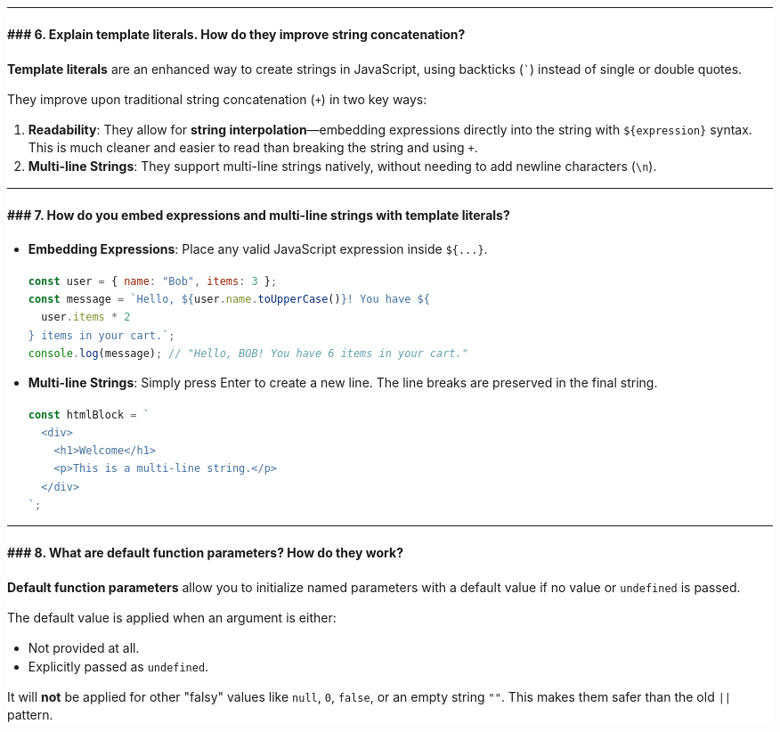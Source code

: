
---

#### \#\#\# 6. Explain template literals. How do they improve string concatenation?

**Template literals** are an enhanced way to create strings in JavaScript, using backticks (`` ` ``) instead of single or double quotes.

They improve upon traditional string concatenation (`+`) in two key ways:

1.  **Readability**: They allow for **string interpolation**—embedding expressions directly into the string with `${expression}` syntax. This is much cleaner and easier to read than breaking the string and using `+`.
2.  **Multi-line Strings**: They support multi-line strings natively, without needing to add newline characters (`\n`).

---

#### \#\#\# 7. How do you embed expressions and multi-line strings with template literals?

- **Embedding Expressions**: Place any valid JavaScript expression inside `${...}`.
  ```javascript
  const user = { name: "Bob", items: 3 };
  const message = `Hello, ${user.name.toUpperCase()}! You have ${
    user.items * 2
  } items in your cart.`;
  console.log(message); // "Hello, BOB! You have 6 items in your cart."
  ```
- **Multi-line Strings**: Simply press Enter to create a new line. The line breaks are preserved in the final string.
  ```javascript
  const htmlBlock = `
    <div>
      <h1>Welcome</h1>
      <p>This is a multi-line string.</p>
    </div>
  `;
  ```

---

#### \#\#\# 8. What are default function parameters? How do they work?

**Default function parameters** allow you to initialize named parameters with a default value if no value or `undefined` is passed.

The default value is applied when an argument is either:

- Not provided at all.
- Explicitly passed as `undefined`.

It will **not** be applied for other "falsy" values like `null`, `0`, `false`, or an empty string `""`. This makes them safer than the old `||` pattern.

